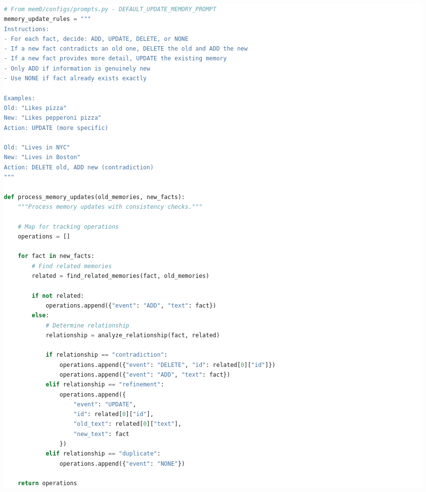 ```python
# From mem0/configs/prompts.py - DEFAULT_UPDATE_MEMORY_PROMPT
memory_update_rules = """
Instructions:
- For each fact, decide: ADD, UPDATE, DELETE, or NONE
- If a new fact contradicts an old one, DELETE the old and ADD the new
- If a new fact provides more detail, UPDATE the existing memory
- Only ADD if information is genuinely new
- Use NONE if fact already exists exactly

Examples:
Old: "Likes pizza"
New: "Likes pepperoni pizza"
Action: UPDATE (more specific)

Old: "Lives in NYC"
New: "Lives in Boston"
Action: DELETE old, ADD new (contradiction)
"""

def process_memory_updates(old_memories, new_facts):
    """Process memory updates with consistency checks."""
    
    # Map for tracking operations
    operations = []
    
    for fact in new_facts:
        # Find related memories
        related = find_related_memories(fact, old_memories)
        
        if not related:
            operations.append({"event": "ADD", "text": fact})
        else:
            # Determine relationship
            relationship = analyze_relationship(fact, related)
            
            if relationship == "contradiction":
                operations.append({"event": "DELETE", "id": related[0]["id"]})
                operations.append({"event": "ADD", "text": fact})
            elif relationship == "refinement":
                operations.append({
                    "event": "UPDATE", 
                    "id": related[0]["id"],
                    "old_text": related[0]["text"],
                    "new_text": fact
                })
            elif relationship == "duplicate":
                operations.append({"event": "NONE"})
    
    return operations
```
